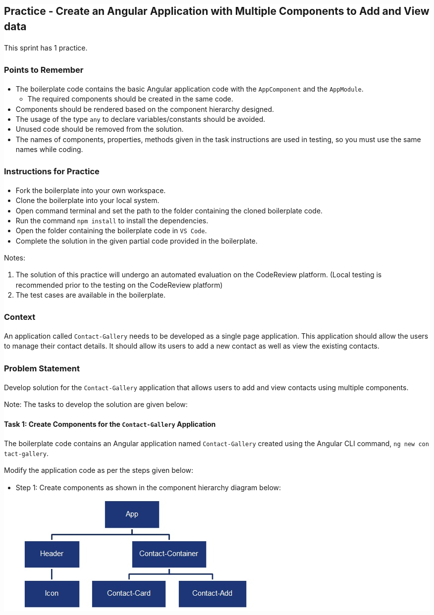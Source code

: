 ## Practice - Create an Angular Application with Multiple Components to Add and View data​

This sprint has 1 practice.

### Points to Remember

- The boilerplate code contains the basic Angular application code with the `AppComponent` and the `AppModule`.
    - The required components should be created in the same code.
- Components should be rendered based on the component hierarchy designed. 
- The usage of the type `any` to declare variables/constants should be avoided. 
- Unused code should be removed from the solution.
- The names of components, properties, methods given in the task instructions are used in testing, so you must use the same names while coding.

### Instructions for Practice

- Fork the boilerplate into your own workspace. ​
- Clone the boilerplate into your local system. ​
- Open command terminal and set the path to the folder containing the cloned boilerplate code.
- Run the command `npm install` to install the dependencies.
- Open the folder containing the boilerplate code in `VS Code`.​
- Complete the solution in the given partial code provided in the boilerplate.

Notes:​
1. The solution of this practice will undergo an automated evaluation on the CodeReview platform. (Local testing is recommended prior to the testing on the CodeReview platform)​
2. The test cases are available in the boilerplate.​

### Context

An application called `Contact-Gallery` needs to be developed as a single page application. This application should allow the users to manage their contact details. It should allow its users to add a new contact as well as view the existing contacts.​

### Problem Statement

Develop solution for the `Contact-Gallery` application that allows users to add and view contacts using multiple components.

​Note: The tasks to develop the solution are given below:

#### Task 1: Create Components for the `Contact-Gallery` Application
The boilerplate code contains an Angular application named `Contact-Gallery` created using the Angular CLI command, `ng new contact-gallery`. ​

Modify the application code as per the steps given below:​

- Step 1: Create components as shown in the component hierarchy diagram below:

    ![](./resources/component-hierarchy.jpg)
